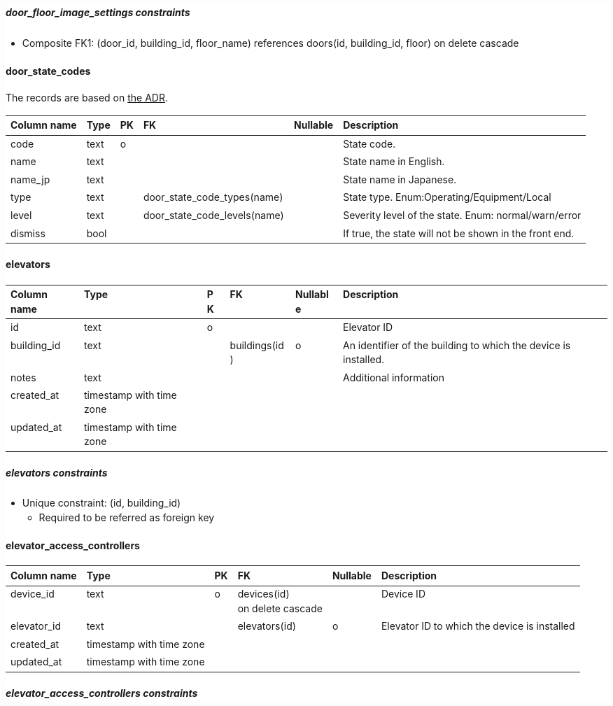 ##### door_floor_image_settings constraints

- Composite FK1: (door_id, building_id, floor_name) references doors(id, building_id, floor) on delete cascade

#### door_state_codes

The records are based on [the ADR](https://github.com/wp-wcm/city/blob/main/projects/ac-access-control/backend/docs/adr/integration/ADR-INTG-0013_DoorDeviceStateConversion.md#door-state).

| Column name | Type | PK   | FK                           | Nullable | Description                                            |
| :---------- | :--- | :--- | :--------------------------- | :------- | :----------------------------------------------------- |
| code        | text | o    |                              |          | State code.                                            |
| name        | text |      |                              |          | State name in English.                                 |
| name_jp     | text |      |                              |          | State name in Japanese.                                |
| type        | text |      | door_state_code_types(name)  |          | State type. Enum:Operating/Equipment/Local             |
| level       | text |      | door_state_code_levels(name) |          | Severity level of the state. Enum: normal/warn/error   |
| dismiss     | bool |      |                              |          | If true, the state will not be shown in the front end. |

#### elevators

| Column name | Type                     | PK   | FK            | Nullable | Description                                                     |
| :---------- | :----------------------- | :--- | :------------ | :------- | :-------------------------------------------------------------- |
| id          | text                     | o    |               |          | Elevator ID                                                     |
| building_id | text                     |      | buildings(id) | o        | An identifier of the building to which the device is installed. |
| notes       | text                     |      |               |          | Additional information                                          |
| created_at  | timestamp with time zone |      |               |          |                                                                 |
| updated_at  | timestamp with time zone |      |               |          |                                                                 |

##### elevators constraints

- Unique constraint: (id, building_id)
  - Required to be referred as foreign key

#### elevator_access_controllers

| Column name | Type                     | PK   | FK                               | Nullable | Description                                  |
| :---------- | :----------------------- | :--- | :------------------------------- | :------- | :------------------------------------------- |
| device_id   | text                     | o    | devices(id)<br>on delete cascade |          | Device ID                                    |
| elevator_id | text                     |      | elevators(id)                    | o        | Elevator ID to which the device is installed |
| created_at  | timestamp with time zone |      |                                  |          |                                              |
| updated_at  | timestamp with time zone |      |                                  |          |                                              |

##### elevator_access_controllers constraints

